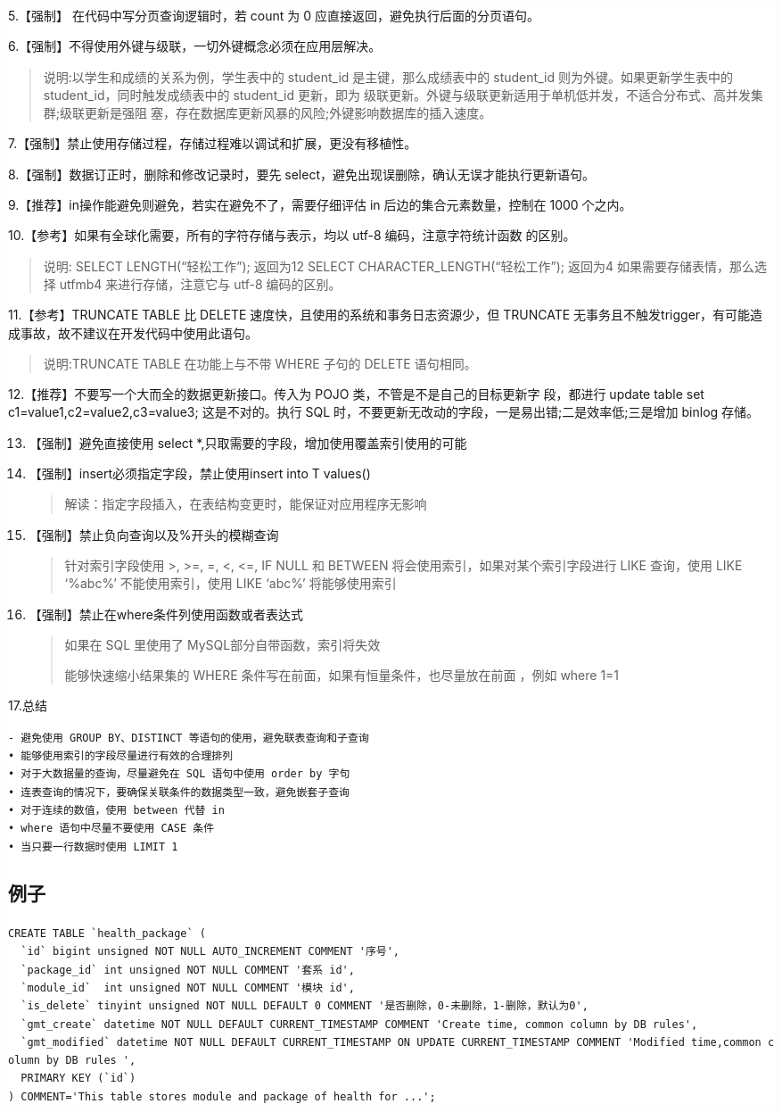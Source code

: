 5.【强制】 在代码中写分页查询逻辑时，若 count 为 0 应直接返回，避免执行后面的分页语句。

6.【强制】不得使用外键与级联，一切外键概念必须在应用层解决。 

> 说明:以学生和成绩的关系为例，学生表中的 student_id 是主键，那么成绩表中的 student_id 则为外键。如果更新学生表中的 student_id，同时触发成绩表中的 student_id 更新，即为 级联更新。外键与级联更新适用于单机低并发，不适合分布式、高并发集群;级联更新是强阻 塞，存在数据库更新风暴的风险;外键影响数据库的插入速度。

7.【强制】禁止使用存储过程，存储过程难以调试和扩展，更没有移植性。

8.【强制】数据订正时，删除和修改记录时，要先 select，避免出现误删除，确认无误才能执行更新语句。

9.【推荐】in操作能避免则避免，若实在避免不了，需要仔细评估 in 后边的集合元素数量，控制在 1000 个之内。

10.【参考】如果有全球化需要，所有的字符存储与表示，均以 utf-8 编码，注意字符统计函数 的区别。

> 说明:
SELECT LENGTH(“轻松工作”); 返回为12
SELECT CHARACTER_LENGTH(“轻松工作”); 返回为4 如果需要存储表情，那么选择 utfmb4 来进行存储，注意它与 utf-8 编码的区别。

11.【参考】TRUNCATE TABLE 比 DELETE 速度快，且使用的系统和事务日志资源少，但 TRUNCATE 无事务且不触发trigger，有可能造成事故，故不建议在开发代码中使用此语句。 

>  说明:TRUNCATE TABLE 在功能上与不带 WHERE 子句的 DELETE 语句相同。

12.【推荐】不要写一个大而全的数据更新接口。传入为 POJO 类，不管是不是自己的目标更新字 段，都进行 update table set c1=value1,c2=value2,c3=value3; 这是不对的。执行 SQL 时，不要更新无改动的字段，一是易出错;二是效率低;三是增加 binlog 存储。

13. 【强制】避免直接使用 select *,只取需要的字段，增加使用覆盖索引使用的可能

14. 【强制】insert必须指定字段，禁止使用insert into T values()

    > 解读：指定字段插入，在表结构变更时，能保证对应用程序无影响

15. 【强制】禁止负向查询以及%开头的模糊查询

    > 针对索引字段使用 >, >=, =, <, <=, IF NULL 和 BETWEEN 将会使用索引，如果对某个索引字段进行 LIKE 查询，使用 LIKE ‘%abc%’ 不能使用索引，使用 LIKE ‘abc%’ 将能够使用索引 

16. 【强制】禁止在where条件列使用函数或者表达式

    > 如果在 SQL 里使用了 MySQL部分自带函数，索引将失效
    >
    > 能够快速缩小结果集的 WHERE 条件写在前面，如果有恒量条件，也尽量放在前面 ，例如 where 1=1 

17.总结

```
- 避免使用 GROUP BY、DISTINCT 等语句的使用，避免联表查询和子查询 
• 能够使用索引的字段尽量进行有效的合理排列
• 对于大数据量的查询，尽量避免在 SQL 语句中使用 order by 字句 
• 连表查询的情况下，要确保关联条件的数据类型一致，避免嵌套子查询  
• 对于连续的数值，使用 between 代替 in  
• where 语句中尽量不要使用 CASE 条件  
• 当只要一行数据时使用 LIMIT 1
```

## 例子

```
CREATE TABLE `health_package` (
  `id` bigint unsigned NOT NULL AUTO_INCREMENT COMMENT '序号',
  `package_id` int unsigned NOT NULL COMMENT '套系 id',
  `module_id`  int unsigned NOT NULL COMMENT '模块 id',
  `is_delete` tinyint unsigned NOT NULL DEFAULT 0 COMMENT '是否删除，0-未删除，1-删除，默认为0',
  `gmt_create` datetime NOT NULL DEFAULT CURRENT_TIMESTAMP COMMENT 'Create time, common column by DB rules',
  `gmt_modified` datetime NOT NULL DEFAULT CURRENT_TIMESTAMP ON UPDATE CURRENT_TIMESTAMP COMMENT 'Modified time,common column by DB rules ',
  PRIMARY KEY (`id`)
) COMMENT='This table stores module and package of health for ...';
```
